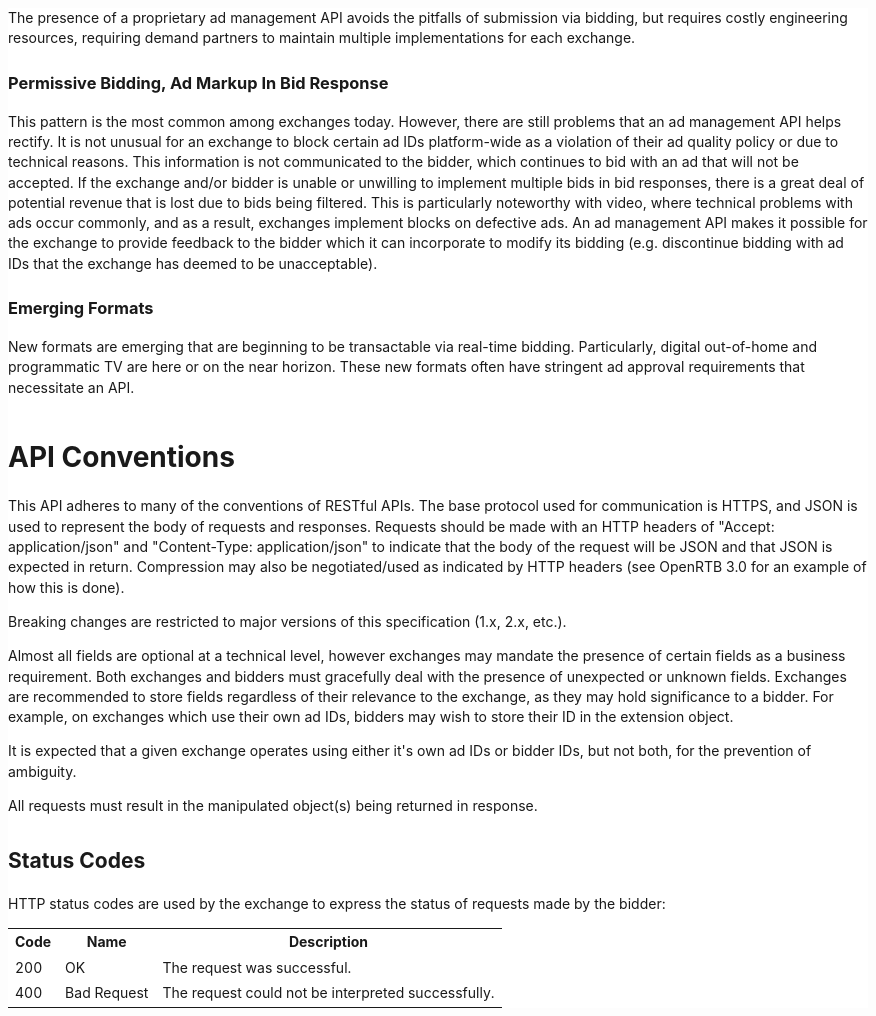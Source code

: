 The presence of a proprietary ad management API avoids the pitfalls of submission via bidding, but requires costly engineering resources, requiring demand partners to maintain multiple implementations for each exchange.

### Permissive Bidding, Ad Markup In Bid Response <a name="permissivebiddingadmarkupinbidresponse"></a>

This pattern is the most common among exchanges today. However, there are still problems that an ad management API helps rectify. It is not unusual for an exchange to block certain ad IDs platform-wide as a violation of their ad quality policy or due to technical reasons. This information is not communicated to the bidder, which continues to bid with an ad that will not be accepted.  If the exchange and/or bidder is unable or unwilling to implement multiple bids in bid responses, there is a great deal of potential revenue that is lost due to bids being filtered. This is particularly noteworthy with video, where technical problems with ads occur commonly, and as a result, exchanges implement blocks on defective ads. An ad management API makes it possible for the exchange to provide feedback to the bidder which it can incorporate to modify its bidding (e.g. discontinue bidding with ad IDs that the exchange has deemed to be unacceptable). 

### Emerging Formats <a name="emergingformats"></a>

New formats are emerging that are beginning to be transactable via real-time bidding. Particularly, digital out-of-home and programmatic TV are here or on the near horizon. These new formats often have stringent ad approval requirements that necessitate an API.

# API Conventions <a name="apiconventions"></a>

This API adheres to many of the conventions of RESTful APIs. The base protocol used for communication is HTTPS, and JSON is used to represent the body of requests and responses. Requests should be made with an HTTP headers of "Accept: application/json" and "Content-Type: application/json" to indicate that the body of the request will be JSON and that JSON is expected in return. Compression may also be negotiated/used as indicated by HTTP headers (see OpenRTB 3.0 for an example of how this is done).

Breaking changes are restricted to major versions of this specification (1.x, 2.x, etc.).

Almost all fields are optional at a technical level, however exchanges may mandate the presence of certain fields as a business requirement.  Both exchanges and bidders must gracefully deal with the presence of unexpected or unknown fields. Exchanges are recommended to store fields regardless of their relevance to the exchange, as they may hold significance to a bidder. For example, on exchanges which use their own ad IDs, bidders may wish to store their ID in the extension object. 

It is expected that a given exchange operates using either it's own ad IDs or bidder IDs, but not both, for the prevention of ambiguity.

All requests must result in the manipulated object(s) being returned in response. 

## Status Codes <a name="statuscodes"></a>

HTTP status codes are used by the exchange to express the status of requests made by the bidder:

<table>
  <tr>
    <th>Code</th>
    <th>Name</th>
    <th>Description</th>
  </tr>
  <tr>
    <td>200</td>
    <td>OK</td>
    <td>The request was successful.</td>
  </tr>
  <tr>
    <td>400</td>
    <td>Bad Request</td>
    <td>The request could not be interpreted successfully.</td>